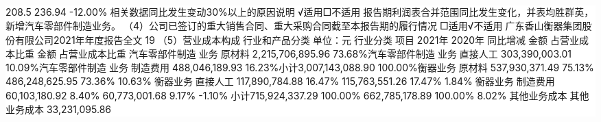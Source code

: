 208.5
236.94
-12.00%
相关数据同比发生变动30%以上的原因说明
√适用□不适用
报告期利润表合并范围同比发生变化，并表均胜群英，新增汽车零部件制造业务。
（4）公司已签订的重大销售合同、重大采购合同截至本报告期的履行情况
□适用√不适用
广东香山衡器集团股份有限公司2021年年度报告全文
19
（5）营业成本构成
行业和产品分类
单位：元
行业分类
项目
2021年
2020年
同比增减
金额
占营业成本比重
金额
占营业成本比重
汽车零部件制造
业务
原材料
2,215,706,895.96
73.68%汽车零部件制造
业务
直接人工
303,390,003.01
10.09%汽车零部件制造
业务
制造费用
488,046,189.93
16.23%小计3,007,143,088.90
100.00%衡器业务
原材料
537,930,371.49
75.13%
486,248,625.95
73.36%
10.63%
衡器业务
直接人工
117,890,784.88
16.47%
115,763,551.26
17.47%
1.84%
衡器业务
制造费用
60,103,180.92
8.40%
60,773,001.68
9.17%
-1.10%
小计715,924,337.29
100.00%
662,785,178.89
100.00%
8.02%
其他业务成本
其他业务成本
33,231,095.86